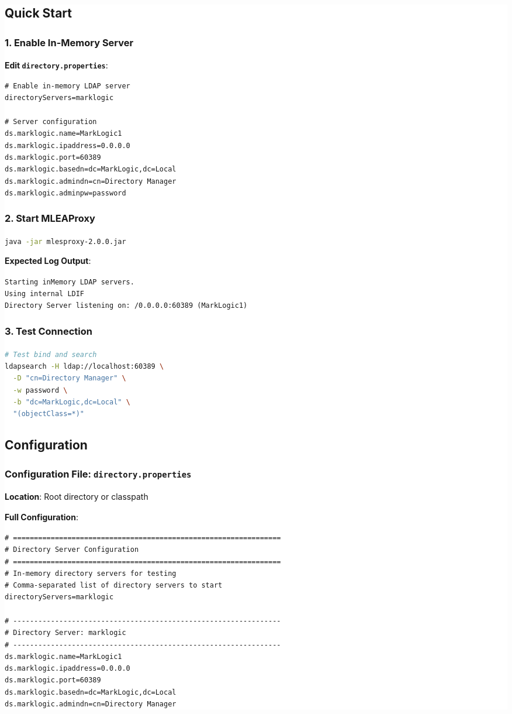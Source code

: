 ## Quick Start

### 1. Enable In-Memory Server

**Edit `directory.properties`**:
```properties
# Enable in-memory LDAP server
directoryServers=marklogic

# Server configuration
ds.marklogic.name=MarkLogic1
ds.marklogic.ipaddress=0.0.0.0
ds.marklogic.port=60389
ds.marklogic.basedn=dc=MarkLogic,dc=Local
ds.marklogic.admindn=cn=Directory Manager
ds.marklogic.adminpw=password
```

### 2. Start MLEAProxy

```bash
java -jar mlesproxy-2.0.0.jar
```

**Expected Log Output**:
```
Starting inMemory LDAP servers.
Using internal LDIF
Directory Server listening on: /0.0.0.0:60389 (MarkLogic1)
```

### 3. Test Connection

```bash
# Test bind and search
ldapsearch -H ldap://localhost:60389 \
  -D "cn=Directory Manager" \
  -w password \
  -b "dc=MarkLogic,dc=Local" \
  "(objectClass=*)"
```

## Configuration

### Configuration File: `directory.properties`

**Location**: Root directory or classpath

**Full Configuration**:
```properties
# ================================================================
# Directory Server Configuration
# ================================================================
# In-memory directory servers for testing
# Comma-separated list of directory servers to start
directoryServers=marklogic

# ----------------------------------------------------------------
# Directory Server: marklogic
# ----------------------------------------------------------------
ds.marklogic.name=MarkLogic1
ds.marklogic.ipaddress=0.0.0.0
ds.marklogic.port=60389
ds.marklogic.basedn=dc=MarkLogic,dc=Local
ds.marklogic.admindn=cn=Directory Manager
```